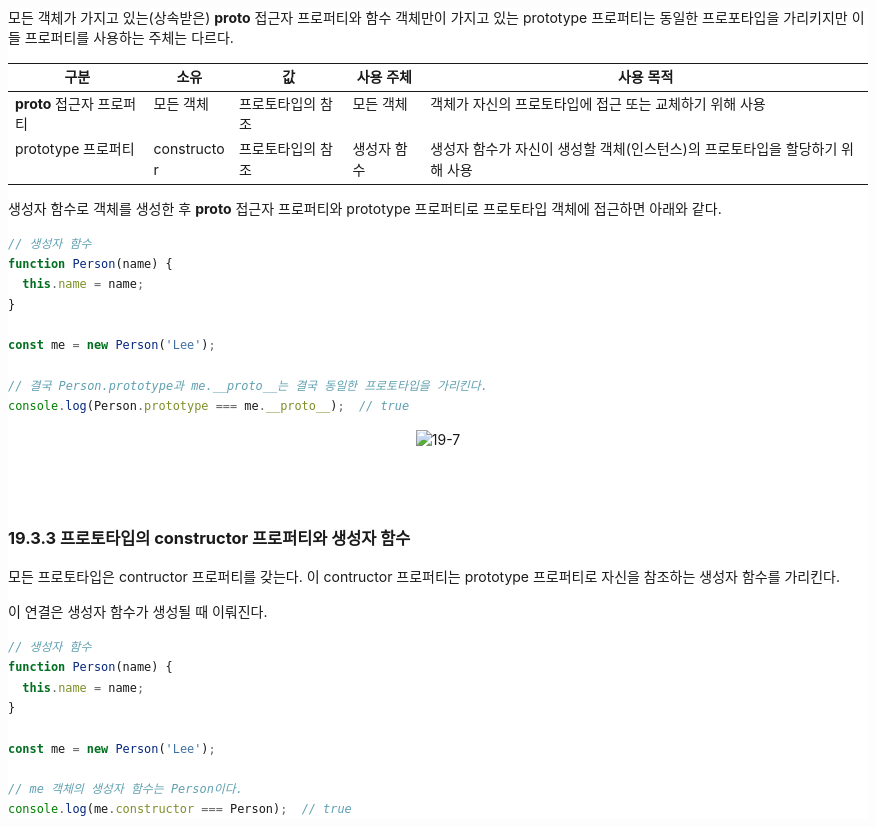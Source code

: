 모든 객체가 가지고 있는(상속받은) __proto__ 접근자 프로퍼티와 함수 객체만이 가지고 있는 prototype 프로퍼티는 동일한 프로포타입을 가리키지만 이들 프로퍼티를 사용하는 주체는 다르다.

| 구분 | 소유 | 값 | 사용 주체 | 사용 목적 |
| --- | --- | --- | --- | --- |
|  __proto__ 접근자 프로퍼티 | 모든 객체 | 프로토타입의 참조 | 모든 객체 | 객체가 자신의 프로토타입에 접근 또는 교체하기 위해 사용 |
| prototype 프로퍼티 | constructor | 프로토타입의 참조 | 생성자 함수 | 생성자 함수가 자신이 생성할 객체(인스턴스)의 프로토타입을 할당하기 위해 사용 |

생성자 함수로 객체를 생성한 후  __proto__ 접근자 프로퍼티와 prototype 프로퍼티로 프로토타입 객체에 접근하면 아래와 같다.

```jsx
// 생성자 함수
function Person(name) {
  this.name = name;
}

const me = new Person('Lee');

// 결국 Person.prototype과 me.__proto__는 결국 동일한 프로토타입을 가리킨다.
console.log(Person.prototype === me.__proto__);  // true
```

<div align=center><img width="756" alt="19-7" src="https://github.com/user-attachments/assets/d8c24946-67cc-437a-9032-c00414995e9a" /></div>

<br><br>

### 19.3.3 프로토타입의 constructor 프로퍼티와 생성자 함수

모든 프로토타입은 contructor 프로퍼티를 갖는다. 이 contructor 프로퍼티는 prototype 프로퍼티로 자신을 참조하는 생성자 함수를 가리킨다.

이 연결은 생성자 함수가 생성될 때 이뤄진다.

```jsx
// 생성자 함수
function Person(name) {
  this.name = name;
}

const me = new Person('Lee');

// me 객체의 생성자 함수는 Person이다.
console.log(me.constructor === Person);  // true
```
